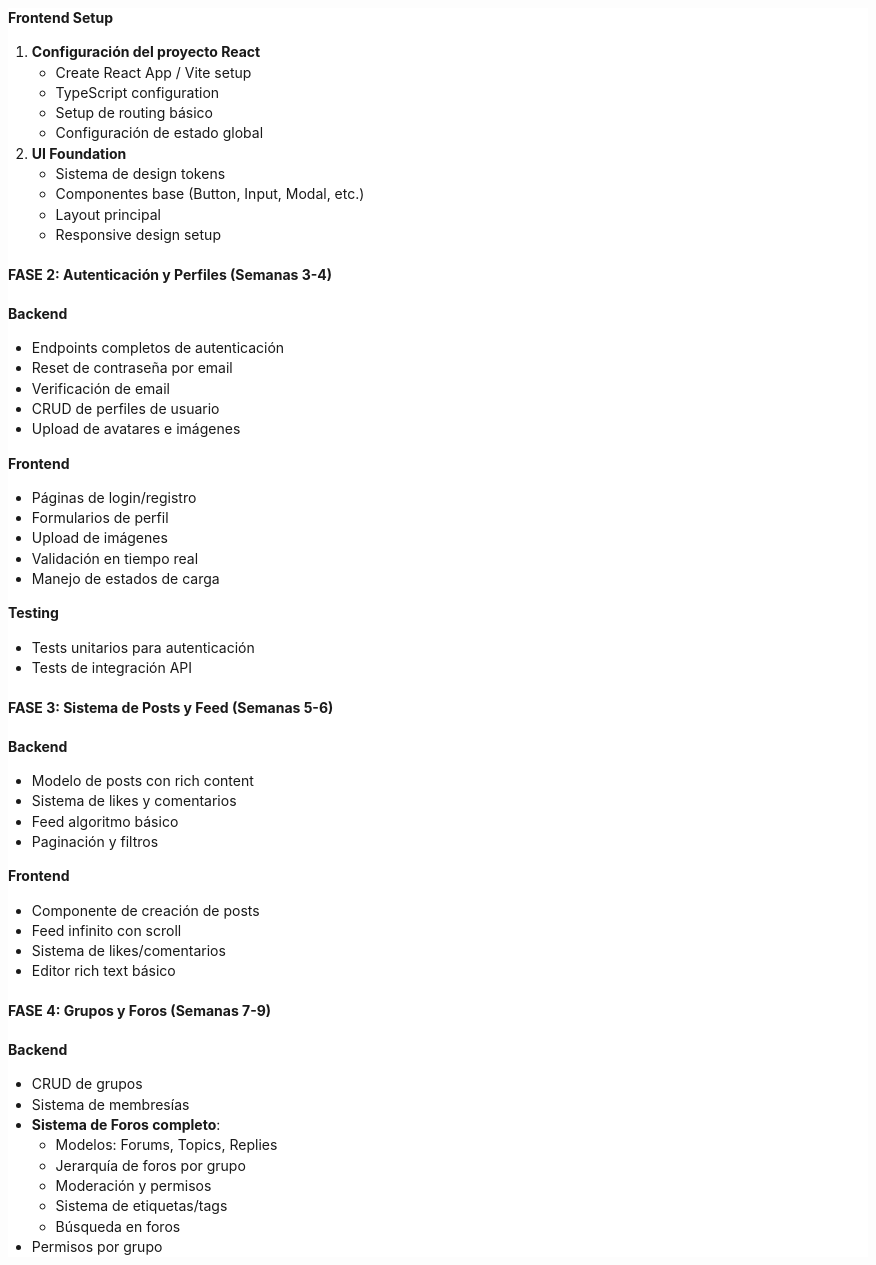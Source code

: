 **Frontend Setup**

1. **Configuración del proyecto React**
   * Create React App / Vite setup
   * TypeScript configuration
   * Setup de routing básico
   * Configuración de estado global
2. **UI Foundation**
   * Sistema de design tokens
   * Componentes base (Button, Input, Modal, etc.)
   * Layout principal
   * Responsive design setup

#### FASE 2: Autenticación y Perfiles (Semanas 3-4)

**Backend**

* Endpoints completos de autenticación
* Reset de contraseña por email
* Verificación de email
* CRUD de perfiles de usuario
* Upload de avatares e imágenes

**Frontend**

* Páginas de login/registro
* Formularios de perfil
* Upload de imágenes
* Validación en tiempo real
* Manejo de estados de carga

**Testing**

* Tests unitarios para autenticación
* Tests de integración API

#### FASE 3: Sistema de Posts y Feed (Semanas 5-6)

**Backend**

* Modelo de posts con rich content
* Sistema de likes y comentarios
* Feed algoritmo básico
* Paginación y filtros

**Frontend**

* Componente de creación de posts
* Feed infinito con scroll
* Sistema de likes/comentarios
* Editor rich text básico

#### FASE 4: Grupos y Foros (Semanas 7-9)

**Backend**

* CRUD de grupos
* Sistema de membresías
* **Sistema de Foros completo**:
  * Modelos: Forums, Topics, Replies
  * Jerarquía de foros por grupo
  * Moderación y permisos
  * Sistema de etiquetas/tags
  * Búsqueda en foros
* Permisos por grupo
